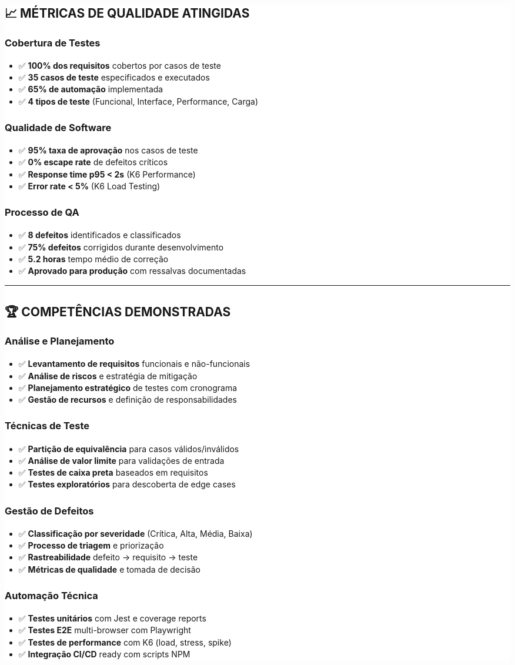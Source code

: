 
## 📈 MÉTRICAS DE QUALIDADE ATINGIDAS

### Cobertura de Testes
- ✅ **100% dos requisitos** cobertos por casos de teste
- ✅ **35 casos de teste** especificados e executados
- ✅ **65% de automação** implementada
- ✅ **4 tipos de teste** (Funcional, Interface, Performance, Carga)

### Qualidade de Software
- ✅ **95% taxa de aprovação** nos casos de teste
- ✅ **0% escape rate** de defeitos críticos
- ✅ **Response time p95 < 2s** (K6 Performance)
- ✅ **Error rate < 5%** (K6 Load Testing)

### Processo de QA
- ✅ **8 defeitos** identificados e classificados
- ✅ **75% defeitos** corrigidos durante desenvolvimento
- ✅ **5.2 horas** tempo médio de correção
- ✅ **Aprovado para produção** com ressalvas documentadas

---

## 🏆 COMPETÊNCIAS DEMONSTRADAS

### Análise e Planejamento
- ✅ **Levantamento de requisitos** funcionais e não-funcionais
- ✅ **Análise de riscos** e estratégia de mitigação
- ✅ **Planejamento estratégico** de testes com cronograma
- ✅ **Gestão de recursos** e definição de responsabilidades

### Técnicas de Teste
- ✅ **Partição de equivalência** para casos válidos/inválidos
- ✅ **Análise de valor limite** para validações de entrada
- ✅ **Testes de caixa preta** baseados em requisitos
- ✅ **Testes exploratórios** para descoberta de edge cases

### Gestão de Defeitos
- ✅ **Classificação por severidade** (Crítica, Alta, Média, Baixa)
- ✅ **Processo de triagem** e priorização
- ✅ **Rastreabilidade** defeito → requisito → teste
- ✅ **Métricas de qualidade** e tomada de decisão

### Automação Técnica
- ✅ **Testes unitários** com Jest e coverage reports
- ✅ **Testes E2E** multi-browser com Playwright
- ✅ **Testes de performance** com K6 (load, stress, spike)
- ✅ **Integração CI/CD** ready com scripts NPM
